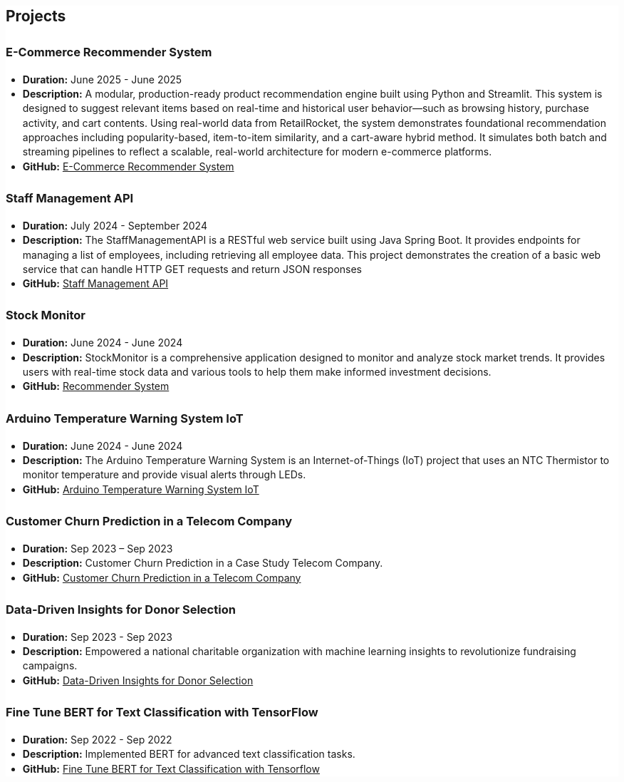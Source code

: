 ## Projects

### E-Commerce Recommender System
- **Duration:** June 2025 - June 2025
- **Description:** A modular, production-ready product recommendation engine built using Python and Streamlit. This system is designed to suggest relevant items based on real-time and historical user behavior—such as browsing history, purchase activity, and cart contents. Using real-world data from RetailRocket, the system demonstrates foundational recommendation approaches including popularity-based, item-to-item similarity, and a cart-aware hybrid method. It simulates both batch and streaming pipelines to reflect a scalable, real-world architecture for modern e-commerce platforms.
- **GitHub:** [E-Commerce Recommender System](https://github.com/Waltberry/recommender-system)

### Staff Management API
- **Duration:** July 2024 - September 2024
- **Description:** The StaffManagementAPI is a RESTful web service built using Java Spring Boot. It provides endpoints for managing a list of employees, including retrieving all employee data. This project demonstrates the creation of a basic web service that can handle HTTP GET requests and return JSON responses
- **GitHub:** [Staff Management API](https://github.com/Waltberry/StaffManagementAPI)

### Stock Monitor
- **Duration:** June 2024 - June 2024
- **Description:** StockMonitor is a comprehensive application designed to monitor and analyze stock market trends. It provides users with real-time stock data and various tools to help them make informed investment decisions.
- **GitHub:** [Recommender System](https://github.com/Waltberry/StockMonitor)

### Arduino Temperature Warning System IoT
- **Duration:** June 2024 - June 2024
- **Description:** The Arduino Temperature Warning System is an Internet-of-Things (IoT) project that uses an NTC Thermistor to monitor temperature and provide visual alerts through LEDs.
- **GitHub:** [Arduino Temperature Warning System IoT](https://github.com/Waltberry/Arduino-Temperature-Warning-System-IoT-)

### Customer Churn Prediction in a Telecom Company
- **Duration:** Sep 2023 – Sep 2023
- **Description:** Customer Churn Prediction in a Case Study Telecom Company.
- **GitHub:** [Customer Churn Prediction in a Telecom Company](https://github.com/Waltberry/Customer-Churn-Prediction-in-a-Telecom-Company)

### Data-Driven Insights for Donor Selection
- **Duration:** Sep 2023 - Sep 2023
- **Description:** Empowered a national charitable organization with machine learning insights to revolutionize fundraising campaigns.
- **GitHub:** [Data-Driven Insights for Donor Selection](https://github.com/Waltberry/Data-Driven_Insights_for_Donor_Selection) 

### Fine Tune BERT for Text Classification with TensorFlow
- **Duration:** Sep 2022 - Sep 2022
- **Description:** Implemented BERT for advanced text classification tasks.
- **GitHub:** [Fine Tune BERT for Text Classification with Tensorflow](https://github.com/Waltberry/Fine-Tune-BERT-for-Text-Classification-with-TensorFlow)
